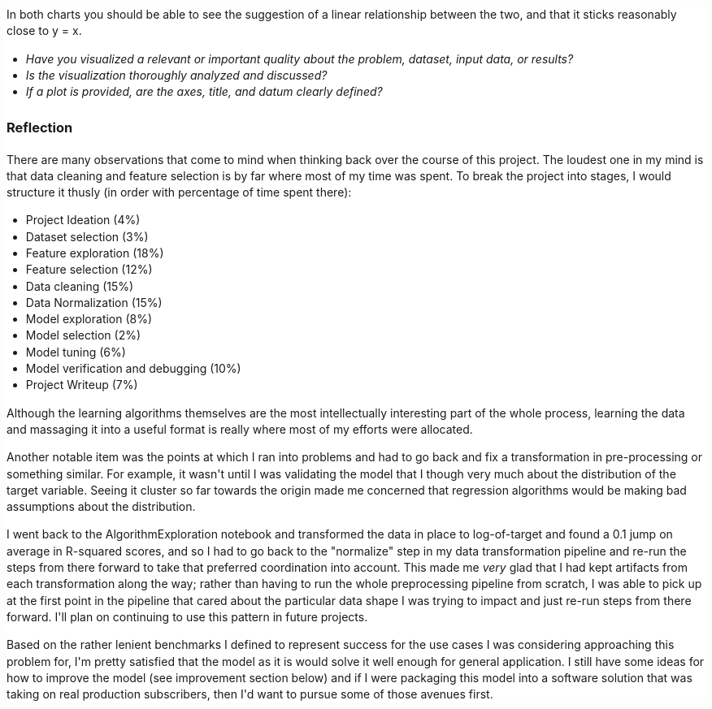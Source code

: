 In both charts you should be able to see the suggestion of a linear relationship
between the two, and that it sticks reasonably close to y = x.

- _Have you visualized a relevant or important quality about the problem, dataset, input data, or results?_
- _Is the visualization thoroughly analyzed and discussed?_
- _If a plot is provided, are the axes, title, and datum clearly defined?_

### Reflection

There are many observations that come to mind when thinking back over the course
of this project. The loudest one in my mind is that data cleaning and feature
selection is by far where most of my time was spent.  To break the project into
stages, I would structure it thusly (in order with percentage of time spent there):

* Project Ideation                   (4%)
* Dataset selection                  (3%)
* Feature exploration               (18%)
* Feature selection                 (12%)
* Data cleaning                     (15%)
* Data Normalization                (15%)
* Model exploration                  (8%)
* Model selection                    (2%)
* Model tuning                       (6%)
* Model verification and debugging  (10%)
* Project Writeup                    (7%)

Although the learning algorithms themselves are the most intellectually interesting
part of the whole process, learning the data and massaging it into a useful format
is really where most of my efforts were allocated.

Another notable item was the points at which I ran into problems and had to go
back and fix a transformation in pre-processing or something similar.  For example,
it wasn't until I was validating the model that I though very much about the distribution
of the target variable.  Seeing it cluster so far towards the origin made me concerned
that regression algorithms would be making bad assumptions about the distribution.

I went back to the AlgorithmExploration notebook and transformed the data in place
to log-of-target and found a 0.1 jump on average in R-squared scores, and so I
had to go back to the "normalize" step in my data transformation pipeline
and re-run the steps from there forward to take that preferred coordination into
account.  This made me _very_ glad that I had kept artifacts from each transformation
along the way; rather than having to run the whole preprocessing pipeline from
scratch, I was able to pick up at the first point in the pipeline that cared
about the particular data shape I was trying to impact and just re-run steps
from there forward.  I'll plan on continuing to use this pattern in future
projects.

Based on the rather lenient benchmarks I defined to represent success for the
use cases I was considering approaching this problem for, I'm pretty satisfied that
the model as it is would solve it well enough for general application.  I still
have some ideas for how to improve the model (see improvement section below)
and if I were packaging this model into a software solution that was taking on
real production subscribers, then I'd want to pursue some of those avenues first.
